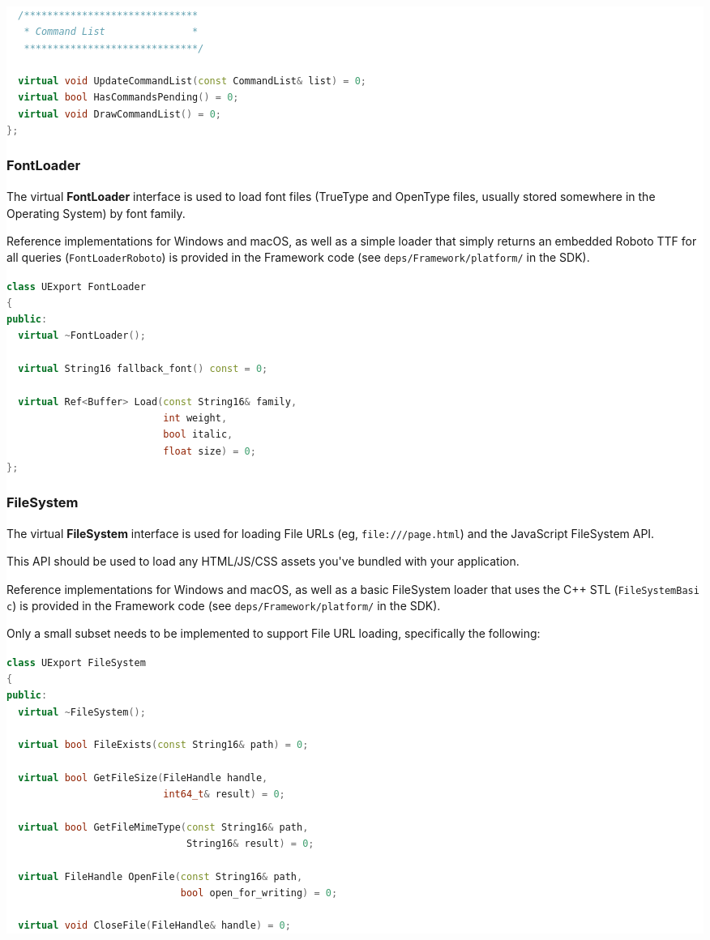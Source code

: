 ```cpp
  /******************************
   * Command List               *
   ******************************/

  virtual void UpdateCommandList(const CommandList& list) = 0;
  virtual bool HasCommandsPending() = 0;
  virtual void DrawCommandList() = 0;
};
```

### FontLoader

The virtual __FontLoader__ interface is used to load font files (TrueType and OpenType files, usually stored somewhere in the Operating System) by font family.

Reference implementations for Windows and macOS, as well as a simple loader that simply returns an embedded Roboto TTF for all queries (`FontLoaderRoboto`) is provided in the Framework code (see `deps/Framework/platform/` in the SDK).

```cpp
class UExport FontLoader
{
public:
  virtual ~FontLoader();

  virtual String16 fallback_font() const = 0;
  
  virtual Ref<Buffer> Load(const String16& family,
                           int weight,
                           bool italic,
                           float size) = 0;
};
```

### FileSystem

The virtual __FileSystem__ interface is used for loading File URLs (eg, `file:///page.html`) and the JavaScript FileSystem API.

This API should be used to load any HTML/JS/CSS assets you've bundled with your application.

Reference implementations for Windows and macOS, as well as a basic FileSystem loader that uses the C++ STL (`FileSystemBasic`) is provided in the Framework code  (see `deps/Framework/platform/` in the SDK).

Only a small subset needs to be implemented to support File URL loading, specifically the following: 

```cpp
class UExport FileSystem
{
public:
  virtual ~FileSystem();

  virtual bool FileExists(const String16& path) = 0;

  virtual bool GetFileSize(FileHandle handle,
                           int64_t& result) = 0;

  virtual bool GetFileMimeType(const String16& path,
                               String16& result) = 0;

  virtual FileHandle OpenFile(const String16& path,
                              bool open_for_writing) = 0;

  virtual void CloseFile(FileHandle& handle) = 0;

```